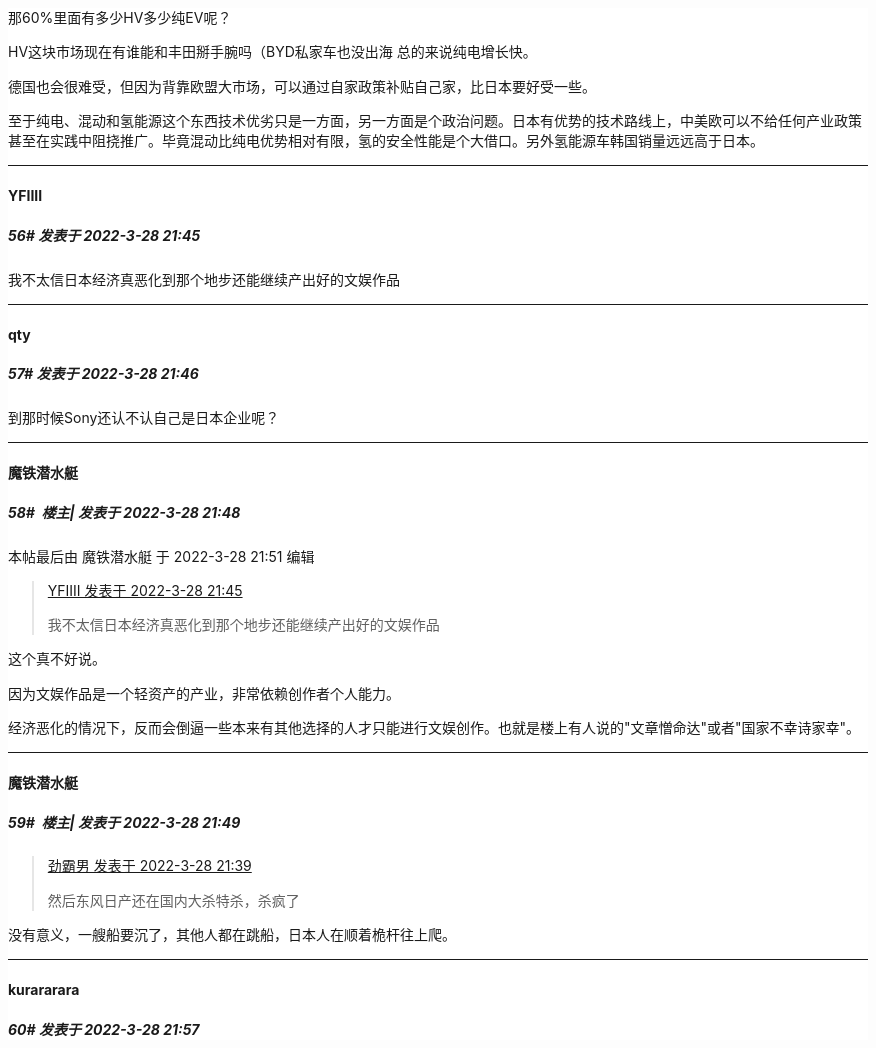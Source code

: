 那60%里面有多少HV多少纯EV呢？

HV这块市场现在有谁能和丰田掰手腕吗（BYD私家车也没出海</blockquote>
总的来说纯电增长快。

德国也会很难受，但因为背靠欧盟大市场，可以通过自家政策补贴自己家，比日本要好受一些。

至于纯电、混动和氢能源这个东西技术优劣只是一方面，另一方面是个政治问题。日本有优势的技术路线上，中美欧可以不给任何产业政策甚至在实践中阻挠推广。毕竟混动比纯电优势相对有限，氢的安全性能是个大借口。另外氢能源车韩国销量远远高于日本。

*****

####  YFIIII  
##### 56#       发表于 2022-3-28 21:45

我不太信日本经济真恶化到那个地步还能继续产出好的文娱作品

*****

####  qty  
##### 57#       发表于 2022-3-28 21:46

到那时候Sony还认不认自己是日本企业呢？

*****

####  魔铁潜水艇  
##### 58#         楼主| 发表于 2022-3-28 21:48

 本帖最后由 魔铁潜水艇 于 2022-3-28 21:51 编辑 
<blockquote><a href="httphttps://bbs.saraba1st.com/2b/forum.php?mod=redirect&amp;goto=findpost&amp;pid=55221894&amp;ptid=2060503" target="_blank">YFIIII 发表于 2022-3-28 21:45</a>

我不太信日本经济真恶化到那个地步还能继续产出好的文娱作品</blockquote>
这个真不好说。

因为文娱作品是一个轻资产的产业，非常依赖创作者个人能力。

经济恶化的情况下，反而会倒逼一些本来有其他选择的人才只能进行文娱创作。也就是楼上有人说的"文章憎命达"或者"国家不幸诗家幸"。

*****

####  魔铁潜水艇  
##### 59#         楼主| 发表于 2022-3-28 21:49

<blockquote><a href="httphttps://bbs.saraba1st.com/2b/forum.php?mod=redirect&amp;goto=findpost&amp;pid=55221839&amp;ptid=2060503" target="_blank">劲霸男 发表于 2022-3-28 21:39</a>

然后东风日产还在国内大杀特杀，杀疯了</blockquote>
没有意义，一艘船要沉了，其他人都在跳船，日本人在顺着桅杆往上爬。

*****

####  kurararara  
##### 60#       发表于 2022-3-28 21:57
